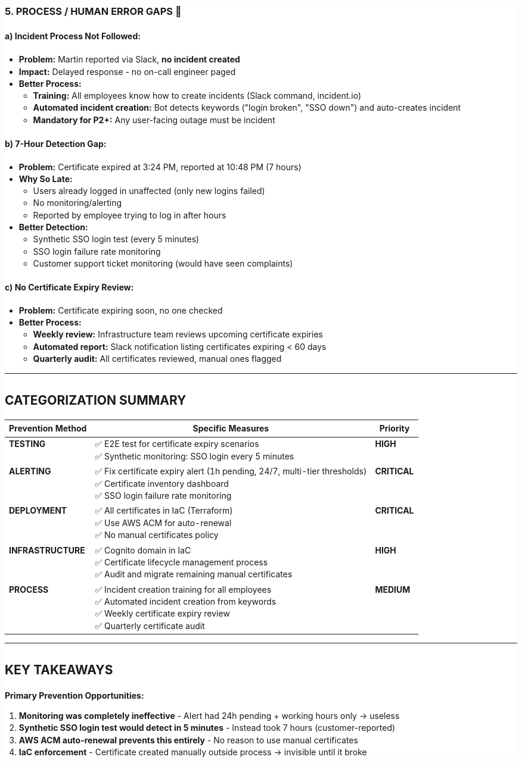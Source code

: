 ### 5. PROCESS / HUMAN ERROR GAPS 👥

#### a) Incident Process Not Followed:
- **Problem:** Martin reported via Slack, **no incident created**
- **Impact:** Delayed response - no on-call engineer paged
- **Better Process:**
  - **Training:** All employees know how to create incidents (Slack command, incident.io)
  - **Automated incident creation:** Bot detects keywords ("login broken", "SSO down") and auto-creates incident
  - **Mandatory for P2+:** Any user-facing outage must be incident

#### b) 7-Hour Detection Gap:
- **Problem:** Certificate expired at 3:24 PM, reported at 10:48 PM (7 hours)
- **Why So Late:**
  - Users already logged in unaffected (only new logins failed)
  - No monitoring/alerting
  - Reported by employee trying to log in after hours
- **Better Detection:**
  - Synthetic SSO login test (every 5 minutes)
  - SSO login failure rate monitoring
  - Customer support ticket monitoring (would have seen complaints)

#### c) No Certificate Expiry Review:
- **Problem:** Certificate expiring soon, no one checked
- **Better Process:**
  - **Weekly review:** Infrastructure team reviews upcoming certificate expiries
  - **Automated report:** Slack notification listing certificates expiring < 60 days
  - **Quarterly audit:** All certificates reviewed, manual ones flagged

---

## CATEGORIZATION SUMMARY

| Prevention Method | Specific Measures | Priority |
|-------------------|------------------|----------|
| **TESTING** | ✅ E2E test for certificate expiry scenarios<br>✅ Synthetic monitoring: SSO login every 5 minutes | **HIGH** |
| **ALERTING** | ✅ Fix certificate expiry alert (1h pending, 24/7, multi-tier thresholds)<br>✅ Certificate inventory dashboard<br>✅ SSO login failure rate monitoring | **CRITICAL** |
| **DEPLOYMENT** | ✅ All certificates in IaC (Terraform)<br>✅ Use AWS ACM for auto-renewal<br>✅ No manual certificates policy | **CRITICAL** |
| **INFRASTRUCTURE** | ✅ Cognito domain in IaC<br>✅ Certificate lifecycle management process<br>✅ Audit and migrate remaining manual certificates | **HIGH** |
| **PROCESS** | ✅ Incident creation training for all employees<br>✅ Automated incident creation from keywords<br>✅ Weekly certificate expiry review<br>✅ Quarterly certificate audit | **MEDIUM** |

---

## KEY TAKEAWAYS

**Primary Prevention Opportunities:**
1. **Monitoring was completely ineffective** - Alert had 24h pending + working hours only → useless
2. **Synthetic SSO login test would detect in 5 minutes** - Instead took 7 hours (customer-reported)
3. **AWS ACM auto-renewal prevents this entirely** - No reason to use manual certificates
4. **IaC enforcement** - Certificate created manually outside process → invisible until it broke
